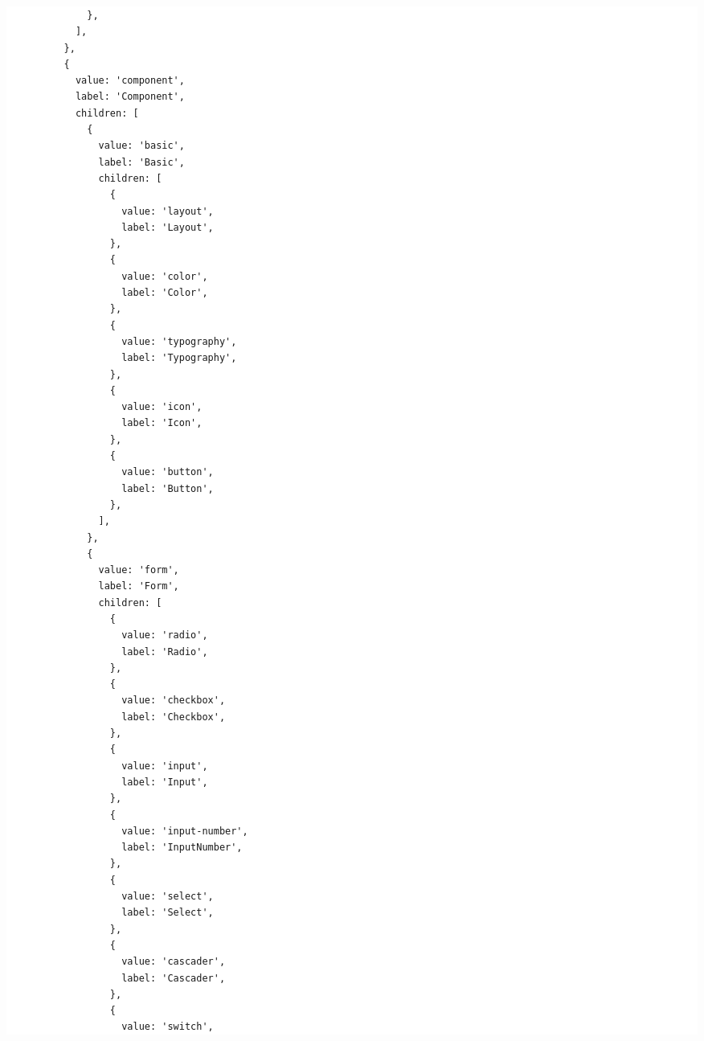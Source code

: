 ```html
              },
            ],
          },
          {
            value: 'component',
            label: 'Component',
            children: [
              {
                value: 'basic',
                label: 'Basic',
                children: [
                  {
                    value: 'layout',
                    label: 'Layout',
                  },
                  {
                    value: 'color',
                    label: 'Color',
                  },
                  {
                    value: 'typography',
                    label: 'Typography',
                  },
                  {
                    value: 'icon',
                    label: 'Icon',
                  },
                  {
                    value: 'button',
                    label: 'Button',
                  },
                ],
              },
              {
                value: 'form',
                label: 'Form',
                children: [
                  {
                    value: 'radio',
                    label: 'Radio',
                  },
                  {
                    value: 'checkbox',
                    label: 'Checkbox',
                  },
                  {
                    value: 'input',
                    label: 'Input',
                  },
                  {
                    value: 'input-number',
                    label: 'InputNumber',
                  },
                  {
                    value: 'select',
                    label: 'Select',
                  },
                  {
                    value: 'cascader',
                    label: 'Cascader',
                  },
                  {
                    value: 'switch',
```